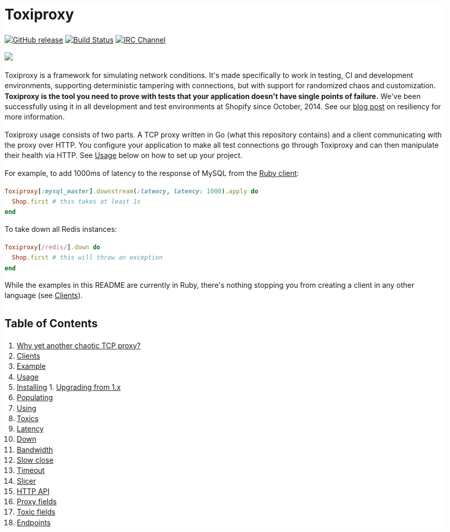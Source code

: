 # Toxiproxy
[![GitHub release](https://img.shields.io/github/release/Shopify/toxiproxy.svg)](https://github.com/Shopify/toxiproxy/releases/latest)
[![Build Status](https://img.shields.io/circleci/project/github/Shopify/toxiproxy/master.svg)](https://circleci.com/gh/Shopify/toxiproxy/tree/master)
[![IRC Channel](https://img.shields.io/badge/chat-on%20freenode-brightgreen.svg)](https://kiwiirc.com/client/irc.freenode.net/#toxiproxy)

![](http://i.imgur.com/sOaNw0o.png)

Toxiproxy is a framework for simulating network conditions. It's made
specifically to work in testing, CI and development environments, supporting
deterministic tampering with connections, but with support for randomized chaos
and customization. **Toxiproxy is the tool you need to prove with tests that
your application doesn't have single points of failure.** We've been
successfully using it in all development and test environments at Shopify since
October, 2014. See our [blog post][blog] on resiliency for more information.

Toxiproxy usage consists of two parts. A TCP proxy written in Go (what this
repository contains) and a client communicating with the proxy over HTTP. You
configure your application to make all test connections go through Toxiproxy
and can then manipulate their health via HTTP. See [Usage](#usage)
below on how to set up your project.

For example, to add 1000ms of latency to the response of MySQL from the [Ruby
client](https://github.com/Shopify/toxiproxy-ruby):

```ruby
Toxiproxy[:mysql_master].downstream(:latency, latency: 1000).apply do
  Shop.first # this takes at least 1s
end
```

To take down all Redis instances:

```ruby
Toxiproxy[/redis/].down do
  Shop.first # this will throw an exception
end
```

While the examples in this README are currently in Ruby, there's nothing
stopping you from creating a client in any other language (see
[Clients](#clients)).

## Table of Contents

1. [Why yet another chaotic TCP proxy?](#why-yet-another-chaotic-tcp-proxy)
2. [Clients](#clients)
3. [Example](#example)
4. [Usage](#usage)
  1. [Installing](#1-installing-toxiproxy)
    1. [Upgrading from 1.x](#upgrading-from-toxiproxy-1x)
  2. [Populating](#2-populating-toxiproxy)
  3. [Using](#3-using-toxiproxy)
5. [Toxics](#toxics)
  1. [Latency](#latency)
  2. [Down](#down)
  3. [Bandwidth](#bandwidth)
  4. [Slow close](#slow_close)
  5. [Timeout](#timeout)
  6. [Slicer](#slicer)
6. [HTTP API](#http-api)
  1. [Proxy fields](#proxy-fields)
  2. [Toxic fields](#toxic-fields)
  3. [Endpoints](#endpoints)

[blog]: https://shopifyengineering.myshopify.com/blogs/engineering/building-and-testing-resilient-ruby-on-rails-applications
